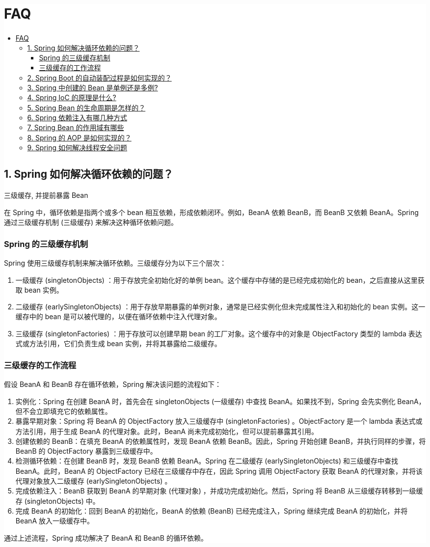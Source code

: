 # FAQ

- [FAQ](#faq)
  - [1. Spring 如何解决循环依赖的问题？](#1-spring-如何解决循环依赖的问题)
    - [Spring 的三级缓存机制](#spring-的三级缓存机制)
    - [三级缓存的工作流程](#三级缓存的工作流程)
  - [2. Spring Boot 的自动装配过程是如何实现的？](#2-spring-boot-的自动装配过程是如何实现的)
  - [3. Spring 中创建的 Bean 是单例还是多例?](#3-spring-中创建的-bean-是单例还是多例)
  - [4. Spring IoC 的原理是什么?](#4-spring-ioc-的原理是什么)
  - [5. Spring Bean 的生命周期是怎样的？](#5-spring-bean-的生命周期是怎样的)
  - [6. Spring 依赖注入有哪几种方式](#6-spring-依赖注入有哪几种方式)
  - [7. Spring Bean 的作用域有哪些](#7-spring-bean-的作用域有哪些)
  - [8. Spring 的 AOP 是如何实现的？](#8-spring-的-aop-是如何实现的)
  - [9. Spring 如何解决线程安全问题](#9-spring-如何解决线程安全问题)


## 1. Spring 如何解决循环依赖的问题？

三级缓存, 并提前暴露 Bean

在 Spring 中，循环依赖是指两个或多个 bean 相互依赖，形成依赖闭环。例如，BeanA 依赖 BeanB，而 BeanB 又依赖 BeanA。Spring 通过三级缓存机制 (三级缓存) 来解决这种循环依赖问题。

### Spring 的三级缓存机制

Spring 使用三级缓存机制来解决循环依赖。三级缓存分为以下三个层次：

1. 一级缓存 (singletonObjects) ：用于存放完全初始化好的单例 bean。这个缓存中存储的是已经完成初始化的 bean，之后直接从这里获取 bean 实例。

2. 二级缓存 (earlySingletonObjects) ：用于存放早期暴露的单例对象，通常是已经实例化但未完成属性注入和初始化的 bean 实例。这一缓存中的 bean 是可以被代理的，以便在循环依赖中注入代理对象。

3. 三级缓存 (singletonFactories) ：用于存放可以创建早期 bean 的工厂对象。这个缓存中的对象是 ObjectFactory 类型的 lambda 表达式或方法引用，它们负责生成 bean 实例，并将其暴露给二级缓存。

### 三级缓存的工作流程

假设 BeanA 和 BeanB 存在循环依赖，Spring 解决该问题的流程如下：

1. 实例化：Spring 在创建 BeanA 时，首先会在 singletonObjects (一级缓存) 中查找 BeanA。如果找不到，Spring 会先实例化 BeanA，但不会立即填充它的依赖属性。
2. 暴露早期对象：Spring 将 BeanA 的 ObjectFactory 放入三级缓存中 (singletonFactories) 。ObjectFactory 是一个 lambda 表达式或方法引用，用于生成 BeanA 的代理对象。此时，BeanA 尚未完成初始化，但可以提前暴露其引用。
3. 创建依赖的 BeanB：在填充 BeanA 的依赖属性时，发现 BeanA 依赖 BeanB。因此，Spring 开始创建 BeanB，并执行同样的步骤，将 BeanB 的 ObjectFactory 暴露到三级缓存中。
4. 检测循环依赖：在创建 BeanB 时，发现 BeanB 依赖 BeanA。Spring 在二级缓存 (earlySingletonObjects) 和三级缓存中查找 BeanA。此时，BeanA 的 ObjectFactory 已经在三级缓存中存在，因此 Spring 调用 ObjectFactory 获取 BeanA 的代理对象，并将该代理对象放入二级缓存 (earlySingletonObjects) 。
5. 完成依赖注入：BeanB 获取到 BeanA 的早期对象 (代理对象) ，并成功完成初始化。然后，Spring 将 BeanB 从三级缓存转移到一级缓存 (singletonObjects) 中。
6. 完成 BeanA 的初始化：回到 BeanA 的初始化，BeanA 的依赖 (BeanB) 已经完成注入，Spring 继续完成 BeanA 的初始化，并将 BeanA 放入一级缓存中。

通过上述流程，Spring 成功解决了 BeanA 和 BeanB 的循环依赖。

